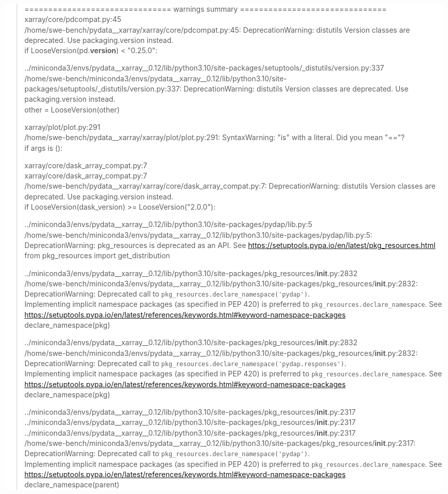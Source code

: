>   
> =============================== warnings summary ===============================  
> xarray/core/pdcompat.py:45  
>   /home/swe-bench/pydata__xarray/xarray/core/pdcompat.py:45: DeprecationWarning: distutils Version classes are deprecated. Use packaging.version instead.  
>     if LooseVersion(pd.__version__) < "0.25.0":  
>   
> ../miniconda3/envs/pydata__xarray__0.12/lib/python3.10/site-packages/setuptools/_distutils/version.py:337  
>   /home/swe-bench/miniconda3/envs/pydata__xarray__0.12/lib/python3.10/site-packages/setuptools/_distutils/version.py:337: DeprecationWarning: distutils Version classes are deprecated. Use packaging.version instead.  
>     other = LooseVersion(other)  
>   
> xarray/plot/plot.py:291  
>   /home/swe-bench/pydata__xarray/xarray/plot/plot.py:291: SyntaxWarning: "is" with a literal. Did you mean "=="?  
>     if args is ():  
>   
> xarray/core/dask_array_compat.py:7  
> xarray/core/dask_array_compat.py:7  
>   /home/swe-bench/pydata__xarray/xarray/core/dask_array_compat.py:7: DeprecationWarning: distutils Version classes are deprecated. Use packaging.version instead.  
>     if LooseVersion(dask_version) >= LooseVersion("2.0.0"):  
>   
> ../miniconda3/envs/pydata__xarray__0.12/lib/python3.10/site-packages/pydap/lib.py:5  
>   /home/swe-bench/miniconda3/envs/pydata__xarray__0.12/lib/python3.10/site-packages/pydap/lib.py:5: DeprecationWarning: pkg_resources is deprecated as an API. See https://setuptools.pypa.io/en/latest/pkg_resources.html  
>     from pkg_resources import get_distribution  
>   
> ../miniconda3/envs/pydata__xarray__0.12/lib/python3.10/site-packages/pkg_resources/__init__.py:2832  
>   /home/swe-bench/miniconda3/envs/pydata__xarray__0.12/lib/python3.10/site-packages/pkg_resources/__init__.py:2832: DeprecationWarning: Deprecated call to `pkg_resources.declare_namespace('pydap')`.  
>   Implementing implicit namespace packages (as specified in PEP 420) is preferred to `pkg_resources.declare_namespace`. See https://setuptools.pypa.io/en/latest/references/keywords.html#keyword-namespace-packages  
>     declare_namespace(pkg)  
>   
> ../miniconda3/envs/pydata__xarray__0.12/lib/python3.10/site-packages/pkg_resources/__init__.py:2832  
>   /home/swe-bench/miniconda3/envs/pydata__xarray__0.12/lib/python3.10/site-packages/pkg_resources/__init__.py:2832: DeprecationWarning: Deprecated call to `pkg_resources.declare_namespace('pydap.responses')`.  
>   Implementing implicit namespace packages (as specified in PEP 420) is preferred to `pkg_resources.declare_namespace`. See https://setuptools.pypa.io/en/latest/references/keywords.html#keyword-namespace-packages  
>     declare_namespace(pkg)  
>   
> ../miniconda3/envs/pydata__xarray__0.12/lib/python3.10/site-packages/pkg_resources/__init__.py:2317  
> ../miniconda3/envs/pydata__xarray__0.12/lib/python3.10/site-packages/pkg_resources/__init__.py:2317  
> ../miniconda3/envs/pydata__xarray__0.12/lib/python3.10/site-packages/pkg_resources/__init__.py:2317  
>   /home/swe-bench/miniconda3/envs/pydata__xarray__0.12/lib/python3.10/site-packages/pkg_resources/__init__.py:2317: DeprecationWarning: Deprecated call to `pkg_resources.declare_namespace('pydap')`.  
>   Implementing implicit namespace packages (as specified in PEP 420) is preferred to `pkg_resources.declare_namespace`. See https://setuptools.pypa.io/en/latest/references/keywords.html#keyword-namespace-packages  
>     declare_namespace(parent)  